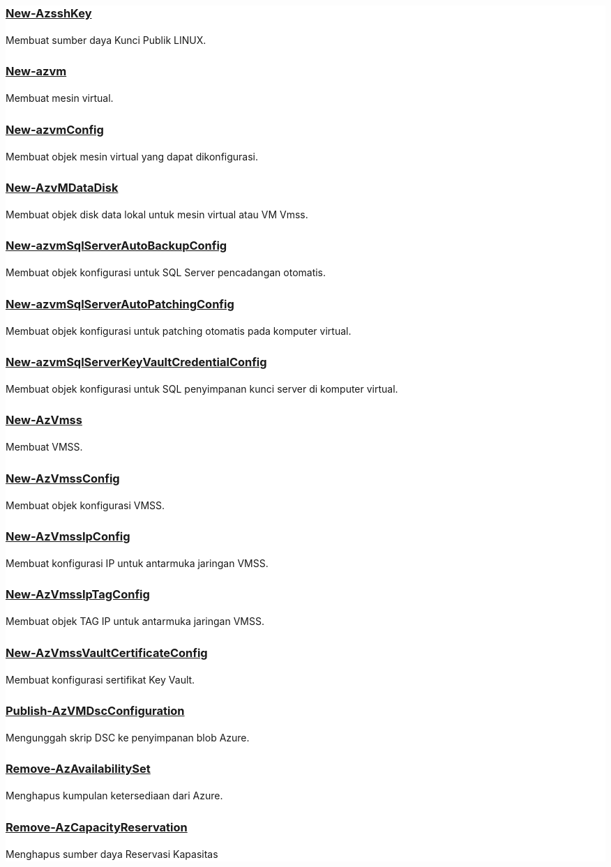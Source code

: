 ### [New-AzsshKey](New-AzSshKey.md)
Membuat sumber daya Kunci Publik LINUX.

### [New-azvm](New-AzVM.md)
Membuat mesin virtual.

### [New-azvmConfig](New-AzVMConfig.md)
Membuat objek mesin virtual yang dapat dikonfigurasi.

### [New-AzvMDataDisk](New-AzVMDataDisk.md)
Membuat objek disk data lokal untuk mesin virtual atau VM Vmss.

### [New-azvmSqlServerAutoBackupConfig](New-AzVMSqlServerAutoBackupConfig.md)
Membuat objek konfigurasi untuk SQL Server pencadangan otomatis.

### [New-azvmSqlServerAutoPatchingConfig](New-AzVMSqlServerAutoPatchingConfig.md)
Membuat objek konfigurasi untuk patching otomatis pada komputer virtual.

### [New-azvmSqlServerKeyVaultCredentialConfig](New-AzVMSqlServerKeyVaultCredentialConfig.md)
Membuat objek konfigurasi untuk SQL penyimpanan kunci server di komputer virtual.

### [New-AzVmss](New-AzVmss.md)
Membuat VMSS.

### [New-AzVmssConfig](New-AzVmssConfig.md)
Membuat objek konfigurasi VMSS.

### [New-AzVmssIpConfig](New-AzVmssIpConfig.md)
Membuat konfigurasi IP untuk antarmuka jaringan VMSS.

### [New-AzVmssIpTagConfig](New-AzVmssIpTagConfig.md)
Membuat objek TAG IP untuk antarmuka jaringan VMSS.

### [New-AzVmssVaultCertificateConfig](New-AzVmssVaultCertificateConfig.md)
Membuat konfigurasi sertifikat Key Vault.

### [Publish-AzVMDscConfiguration](Publish-AzVMDscConfiguration.md)
Mengunggah skrip DSC ke penyimpanan blob Azure.

### [Remove-AzAvailabilitySet](Remove-AzAvailabilitySet.md)
Menghapus kumpulan ketersediaan dari Azure.

### [Remove-AzCapacityReservation](Remove-AzCapacityReservation.md)
Menghapus sumber daya Reservasi Kapasitas
